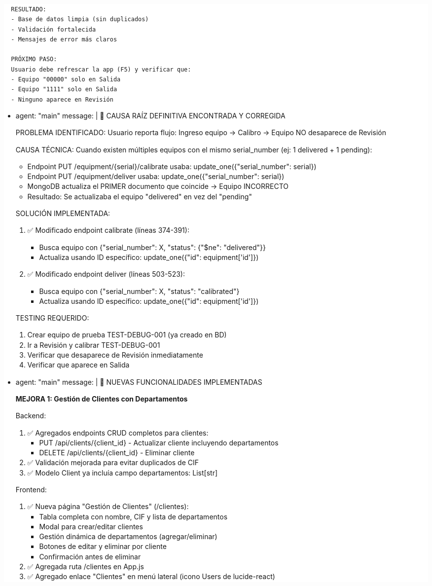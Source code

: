      RESULTADO:
      - Base de datos limpia (sin duplicados)
      - Validación fortalecida
      - Mensajes de error más claros
      
      PRÓXIMO PASO:
      Usuario debe refrescar la app (F5) y verificar que:
      - Equipo "00000" solo en Salida
      - Equipo "1111" solo en Salida
      - Ninguno aparece en Revisión
  - agent: "main"
    message: |
      🎯 CAUSA RAÍZ DEFINITIVA ENCONTRADA Y CORREGIDA
      
      PROBLEMA IDENTIFICADO:
      Usuario reporta flujo: Ingreso equipo → Calibro → Equipo NO desaparece de Revisión
      
      CAUSA TÉCNICA:
      Cuando existen múltiples equipos con el mismo serial_number (ej: 1 delivered + 1 pending):
      - Endpoint PUT /equipment/{serial}/calibrate usaba: update_one({"serial_number": serial})
      - Endpoint PUT /equipment/deliver usaba: update_one({"serial_number": serial})
      - MongoDB actualiza el PRIMER documento que coincide → Equipo INCORRECTO
      - Resultado: Se actualizaba el equipo "delivered" en vez del "pending"
      
      SOLUCIÓN IMPLEMENTADA:
      1. ✅ Modificado endpoint calibrate (líneas 374-391):
         - Busca equipo con {"serial_number": X, "status": {"$ne": "delivered"}}
         - Actualiza usando ID específico: update_one({"id": equipment['id']})
      
      2. ✅ Modificado endpoint deliver (líneas 503-523):
         - Busca equipo con {"serial_number": X, "status": "calibrated"}
         - Actualiza usando ID específico: update_one({"id": equipment['id']})
      
      TESTING REQUERIDO:
      1. Crear equipo de prueba TEST-DEBUG-001 (ya creado en BD)
      2. Ir a Revisión y calibrar TEST-DEBUG-001
      3. Verificar que desaparece de Revisión inmediatamente
      4. Verificar que aparece en Salida

  - agent: "main"
    message: |
      🎯 NUEVAS FUNCIONALIDADES IMPLEMENTADAS
      
      **MEJORA 1: Gestión de Clientes con Departamentos**
      
      Backend:
      1. ✅ Agregados endpoints CRUD completos para clientes:
         - PUT /api/clients/{client_id} - Actualizar cliente incluyendo departamentos
         - DELETE /api/clients/{client_id} - Eliminar cliente
      2. ✅ Validación mejorada para evitar duplicados de CIF
      3. ✅ Modelo Client ya incluía campo departamentos: List[str]
      
      Frontend:
      1. ✅ Nueva página "Gestión de Clientes" (/clientes):
         - Tabla completa con nombre, CIF y lista de departamentos
         - Modal para crear/editar clientes
         - Gestión dinámica de departamentos (agregar/eliminar)
         - Botones de editar y eliminar por cliente
         - Confirmación antes de eliminar
      2. ✅ Agregada ruta /clientes en App.js
      3. ✅ Agregado enlace "Clientes" en menú lateral (icono Users de lucide-react)
      